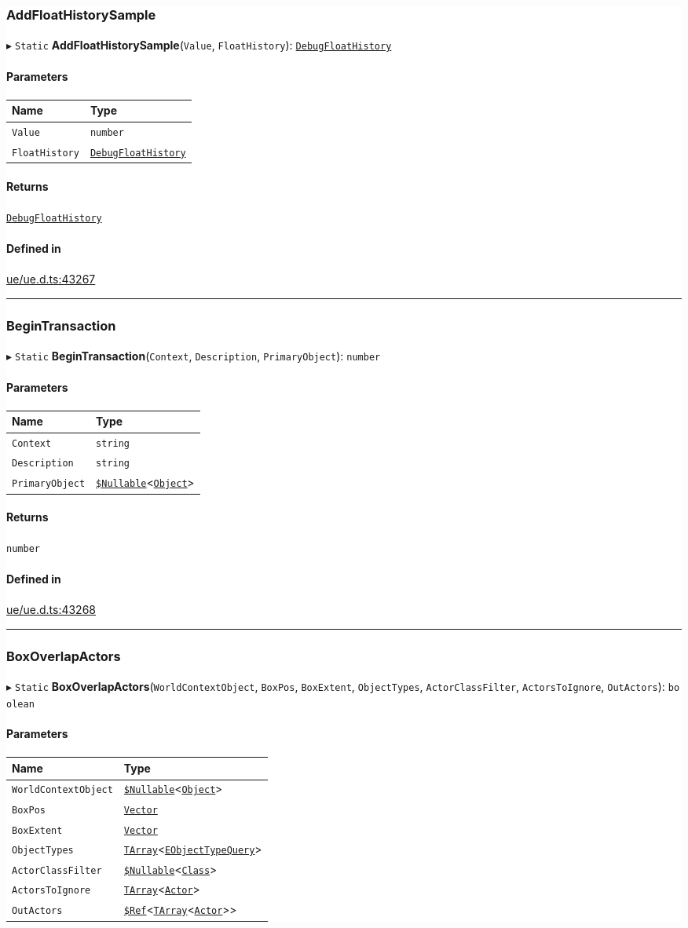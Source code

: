 ### AddFloatHistorySample

▸ `Static` **AddFloatHistorySample**(`Value`, `FloatHistory`): [`DebugFloatHistory`](ue_ue.DebugFloatHistory.md)

#### Parameters

| Name | Type |
| :------ | :------ |
| `Value` | `number` |
| `FloatHistory` | [`DebugFloatHistory`](ue_ue.DebugFloatHistory.md) |

#### Returns

[`DebugFloatHistory`](ue_ue.DebugFloatHistory.md)

#### Defined in

[ue/ue.d.ts:43267](https://github.com/YugMetaverse/yug_typings/blob/b7d9b19/ue/ue.d.ts#L43267)

___

### BeginTransaction

▸ `Static` **BeginTransaction**(`Context`, `Description`, `PrimaryObject`): `number`

#### Parameters

| Name | Type |
| :------ | :------ |
| `Context` | `string` |
| `Description` | `string` |
| `PrimaryObject` | [`$Nullable`](../modules/puerts.md#$nullable)<[`Object`](ue_ue.Object.md)\> |

#### Returns

`number`

#### Defined in

[ue/ue.d.ts:43268](https://github.com/YugMetaverse/yug_typings/blob/b7d9b19/ue/ue.d.ts#L43268)

___

### BoxOverlapActors

▸ `Static` **BoxOverlapActors**(`WorldContextObject`, `BoxPos`, `BoxExtent`, `ObjectTypes`, `ActorClassFilter`, `ActorsToIgnore`, `OutActors`): `boolean`

#### Parameters

| Name | Type |
| :------ | :------ |
| `WorldContextObject` | [`$Nullable`](../modules/puerts.md#$nullable)<[`Object`](ue_ue.Object.md)\> |
| `BoxPos` | [`Vector`](ue_ue_s.Vector.md) |
| `BoxExtent` | [`Vector`](ue_ue_s.Vector.md) |
| `ObjectTypes` | [`TArray`](../interfaces/ue_puerts.TArray.md)<[`EObjectTypeQuery`](../enums/ue_ue.EObjectTypeQuery.md)\> |
| `ActorClassFilter` | [`$Nullable`](../modules/puerts.md#$nullable)<[`Class`](ue_ue.Class.md)\> |
| `ActorsToIgnore` | [`TArray`](../interfaces/ue_puerts.TArray.md)<[`Actor`](ue_ue.Actor.md)\> |
| `OutActors` | [`$Ref`](../interfaces/puerts._Ref.md)<[`TArray`](../interfaces/ue_puerts.TArray.md)<[`Actor`](ue_ue.Actor.md)\>\> |